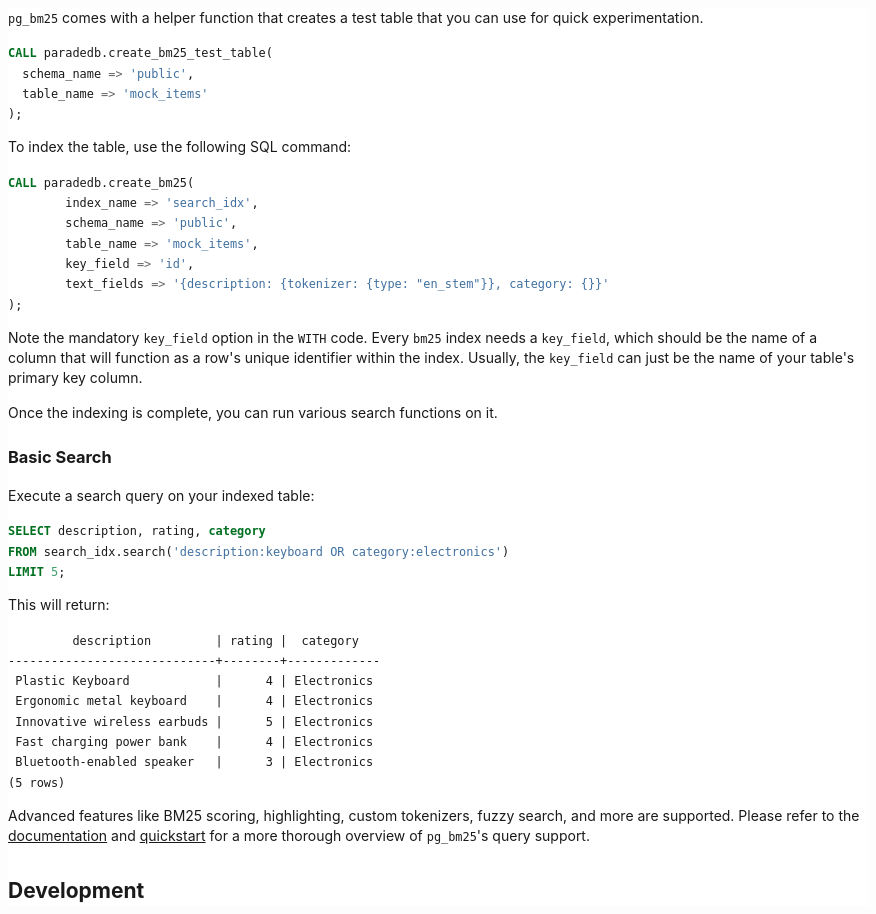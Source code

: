 `pg_bm25` comes with a helper function that creates a test table that you can use for quick experimentation.

```sql
CALL paradedb.create_bm25_test_table(
  schema_name => 'public',
  table_name => 'mock_items'
);
```

To index the table, use the following SQL command:

```sql
CALL paradedb.create_bm25(
        index_name => 'search_idx',
        schema_name => 'public',
        table_name => 'mock_items',
        key_field => 'id',
        text_fields => '{description: {tokenizer: {type: "en_stem"}}, category: {}}'
);
```

Note the mandatory `key_field` option in the `WITH` code. Every `bm25` index needs a `key_field`, which should be the name of a column that will function as a row's unique identifier within the index. Usually, the `key_field` can just be the name of your table's primary key column.

Once the indexing is complete, you can run various search functions on it.

### Basic Search

Execute a search query on your indexed table:

```sql
SELECT description, rating, category
FROM search_idx.search('description:keyboard OR category:electronics')
LIMIT 5;
```

This will return:

```csv
         description         | rating |  category
-----------------------------+--------+-------------
 Plastic Keyboard            |      4 | Electronics
 Ergonomic metal keyboard    |      4 | Electronics
 Innovative wireless earbuds |      5 | Electronics
 Fast charging power bank    |      4 | Electronics
 Bluetooth-enabled speaker   |      3 | Electronics
(5 rows)
```

Advanced features like BM25 scoring, highlighting, custom tokenizers, fuzzy search, and more are supported. Please refer to the [documentation](https://docs.paradedb.com) and [quickstart](https://docs.paradedb.com/search/quickstart) for a more thorough overview of `pg_bm25`'s query support.

## Development

